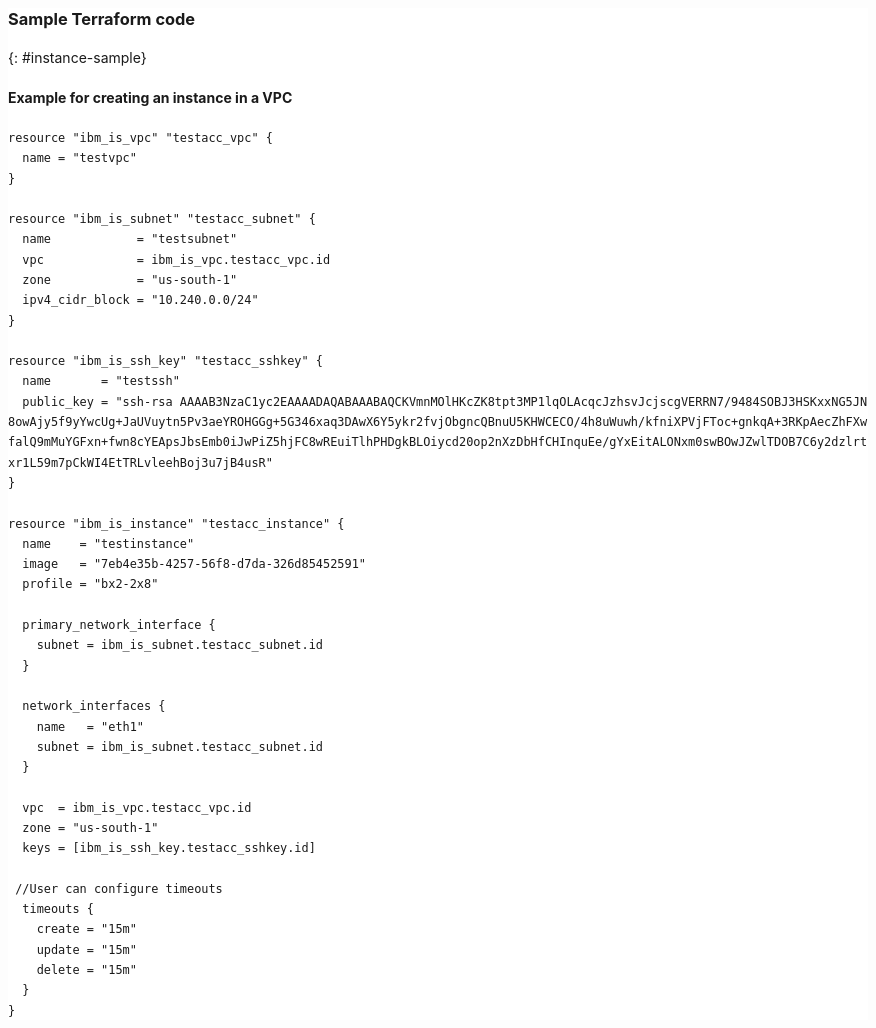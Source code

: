 ### Sample Terraform code
{: #instance-sample}

#### Example for creating an instance in a VPC

```
resource "ibm_is_vpc" "testacc_vpc" {
  name = "testvpc"
}

resource "ibm_is_subnet" "testacc_subnet" {
  name            = "testsubnet"
  vpc             = ibm_is_vpc.testacc_vpc.id
  zone            = "us-south-1"
  ipv4_cidr_block = "10.240.0.0/24"
}

resource "ibm_is_ssh_key" "testacc_sshkey" {
  name       = "testssh"
  public_key = "ssh-rsa AAAAB3NzaC1yc2EAAAADAQABAAABAQCKVmnMOlHKcZK8tpt3MP1lqOLAcqcJzhsvJcjscgVERRN7/9484SOBJ3HSKxxNG5JN8owAjy5f9yYwcUg+JaUVuytn5Pv3aeYROHGGg+5G346xaq3DAwX6Y5ykr2fvjObgncQBnuU5KHWCECO/4h8uWuwh/kfniXPVjFToc+gnkqA+3RKpAecZhFXwfalQ9mMuYGFxn+fwn8cYEApsJbsEmb0iJwPiZ5hjFC8wREuiTlhPHDgkBLOiycd20op2nXzDbHfCHInquEe/gYxEitALONxm0swBOwJZwlTDOB7C6y2dzlrtxr1L59m7pCkWI4EtTRLvleehBoj3u7jB4usR"
}

resource "ibm_is_instance" "testacc_instance" {
  name    = "testinstance"
  image   = "7eb4e35b-4257-56f8-d7da-326d85452591"
  profile = "bx2-2x8"

  primary_network_interface {
    subnet = ibm_is_subnet.testacc_subnet.id
  }

  network_interfaces {
    name   = "eth1"
    subnet = ibm_is_subnet.testacc_subnet.id
  }

  vpc  = ibm_is_vpc.testacc_vpc.id
  zone = "us-south-1"
  keys = [ibm_is_ssh_key.testacc_sshkey.id]

 //User can configure timeouts
  timeouts {
    create = "15m"
    update = "15m"
    delete = "15m"
  }
}
```
